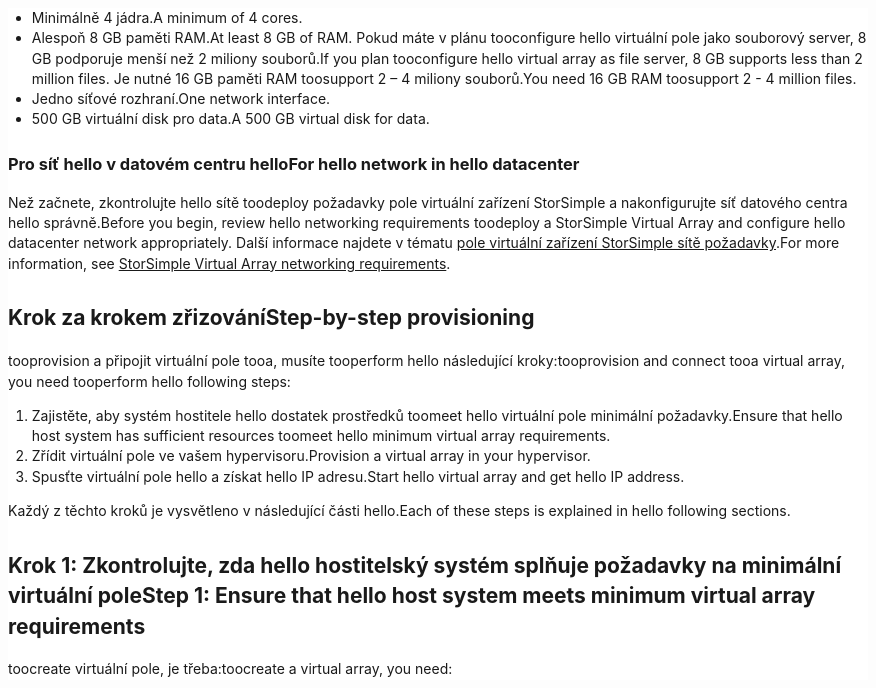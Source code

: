   * <span data-ttu-id="a2eea-121">Minimálně 4 jádra.</span><span class="sxs-lookup"><span data-stu-id="a2eea-121">A minimum of 4 cores.</span></span>
  * <span data-ttu-id="a2eea-122">Alespoň 8 GB paměti RAM.</span><span class="sxs-lookup"><span data-stu-id="a2eea-122">At least 8 GB of RAM.</span></span> <span data-ttu-id="a2eea-123">Pokud máte v plánu tooconfigure hello virtuální pole jako souborový server, 8 GB podporuje menší než 2 miliony souborů.</span><span class="sxs-lookup"><span data-stu-id="a2eea-123">If you plan tooconfigure hello virtual array as file server, 8 GB supports less than 2 million files.</span></span> <span data-ttu-id="a2eea-124">Je nutné 16 GB paměti RAM toosupport 2 – 4 miliony souborů.</span><span class="sxs-lookup"><span data-stu-id="a2eea-124">You need 16 GB RAM toosupport 2 - 4 million files.</span></span>
  * <span data-ttu-id="a2eea-125">Jedno síťové rozhraní.</span><span class="sxs-lookup"><span data-stu-id="a2eea-125">One network interface.</span></span>
  * <span data-ttu-id="a2eea-126">500 GB virtuální disk pro data.</span><span class="sxs-lookup"><span data-stu-id="a2eea-126">A 500 GB virtual disk for data.</span></span>

### <a name="for-hello-network-in-hello-datacenter"></a><span data-ttu-id="a2eea-127">Pro síť hello v datovém centru hello</span><span class="sxs-lookup"><span data-stu-id="a2eea-127">For hello network in hello datacenter</span></span>
<span data-ttu-id="a2eea-128">Než začnete, zkontrolujte hello sítě toodeploy požadavky pole virtuální zařízení StorSimple a nakonfigurujte síť datového centra hello správně.</span><span class="sxs-lookup"><span data-stu-id="a2eea-128">Before you begin, review hello networking requirements toodeploy a StorSimple Virtual Array and configure hello datacenter network appropriately.</span></span> <span data-ttu-id="a2eea-129">Další informace najdete v tématu [pole virtuální zařízení StorSimple sítě požadavky](storsimple-ova-system-requirements.md#networking-requirements).</span><span class="sxs-lookup"><span data-stu-id="a2eea-129">For more information, see [StorSimple Virtual Array networking requirements](storsimple-ova-system-requirements.md#networking-requirements).</span></span>

## <a name="step-by-step-provisioning"></a><span data-ttu-id="a2eea-130">Krok za krokem zřizování</span><span class="sxs-lookup"><span data-stu-id="a2eea-130">Step-by-step provisioning</span></span>
<span data-ttu-id="a2eea-131">tooprovision a připojit virtuální pole tooa, musíte tooperform hello následující kroky:</span><span class="sxs-lookup"><span data-stu-id="a2eea-131">tooprovision and connect tooa virtual array, you need tooperform hello following steps:</span></span>

1. <span data-ttu-id="a2eea-132">Zajistěte, aby systém hostitele hello dostatek prostředků toomeet hello virtuální pole minimální požadavky.</span><span class="sxs-lookup"><span data-stu-id="a2eea-132">Ensure that hello host system has sufficient resources toomeet hello minimum virtual array requirements.</span></span>
2. <span data-ttu-id="a2eea-133">Zřídit virtuální pole ve vašem hypervisoru.</span><span class="sxs-lookup"><span data-stu-id="a2eea-133">Provision a virtual array in your hypervisor.</span></span>
3. <span data-ttu-id="a2eea-134">Spusťte virtuální pole hello a získat hello IP adresu.</span><span class="sxs-lookup"><span data-stu-id="a2eea-134">Start hello virtual array and get hello IP address.</span></span>

<span data-ttu-id="a2eea-135">Každý z těchto kroků je vysvětleno v následující části hello.</span><span class="sxs-lookup"><span data-stu-id="a2eea-135">Each of these steps is explained in hello following sections.</span></span>

## <a name="step-1-ensure-that-hello-host-system-meets-minimum-virtual-array-requirements"></a><span data-ttu-id="a2eea-136">Krok 1: Zkontrolujte, zda hello hostitelský systém splňuje požadavky na minimální virtuální pole</span><span class="sxs-lookup"><span data-stu-id="a2eea-136">Step 1: Ensure that hello host system meets minimum virtual array requirements</span></span>
<span data-ttu-id="a2eea-137">toocreate virtuální pole, je třeba:</span><span class="sxs-lookup"><span data-stu-id="a2eea-137">toocreate a virtual array, you need:</span></span>
